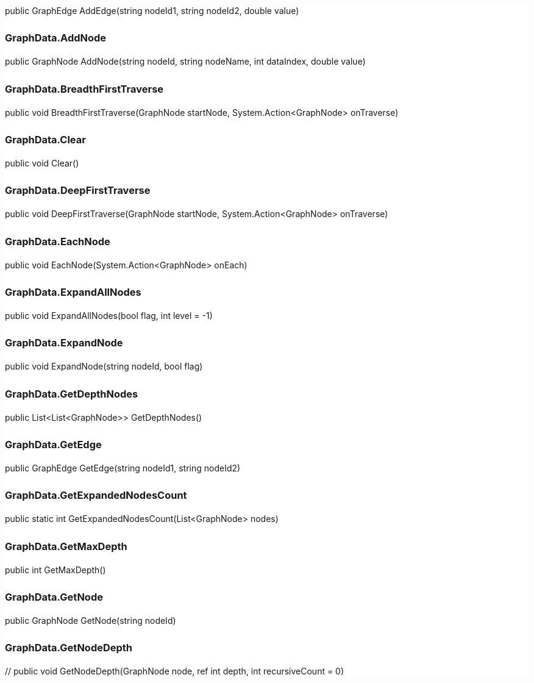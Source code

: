 public GraphEdge AddEdge(string nodeId1, string nodeId2, double value)  

### GraphData.AddNode

public GraphNode AddNode(string nodeId, string nodeName, int dataIndex, double value)  

### GraphData.BreadthFirstTraverse

public void BreadthFirstTraverse(GraphNode startNode, System.Action&lt;GraphNode&gt; onTraverse)  

### GraphData.Clear

public void Clear()  

### GraphData.DeepFirstTraverse

public void DeepFirstTraverse(GraphNode startNode, System.Action&lt;GraphNode&gt; onTraverse)  

### GraphData.EachNode

public void EachNode(System.Action&lt;GraphNode&gt; onEach)  

### GraphData.ExpandAllNodes

public void ExpandAllNodes(bool flag, int level = -1)  

### GraphData.ExpandNode

public void ExpandNode(string nodeId, bool flag)  

### GraphData.GetDepthNodes

public List&lt;List&lt;GraphNode&gt;&gt; GetDepthNodes()  

### GraphData.GetEdge

public GraphEdge GetEdge(string nodeId1, string nodeId2)  

### GraphData.GetExpandedNodesCount

public static int GetExpandedNodesCount(List&lt;GraphNode&gt; nodes)  

### GraphData.GetMaxDepth

public int GetMaxDepth()  

### GraphData.GetNode

public GraphNode GetNode(string nodeId)  

### GraphData.GetNodeDepth

// public void GetNodeDepth(GraphNode node, ref int depth, int recursiveCount = 0)  
